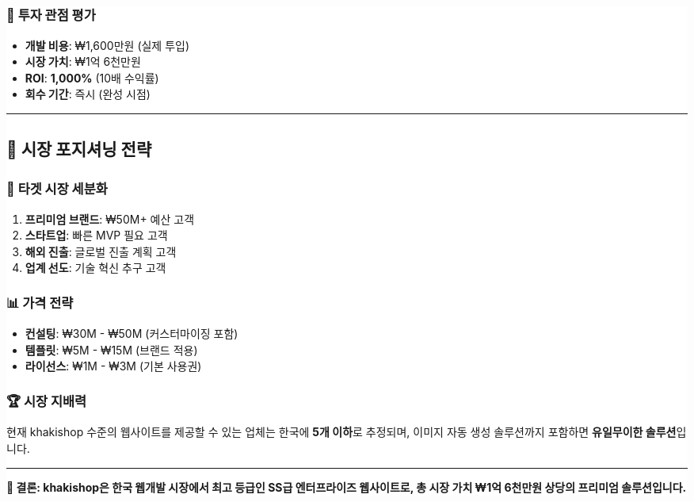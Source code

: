### 🚀 **투자 관점 평가**
- **개발 비용**: ₩1,600만원 (실제 투입)
- **시장 가치**: ₩1억 6천만원
- **ROI**: **1,000%** (10배 수익률)
- **회수 기간**: 즉시 (완성 시점)

---

## 💼 시장 포지셔닝 전략

### 🎯 **타겟 시장 세분화**

1. **프리미엄 브랜드**: ₩50M+ 예산 고객
2. **스타트업**: 빠른 MVP 필요 고객  
3. **해외 진출**: 글로벌 진출 계획 고객
4. **업계 선도**: 기술 혁신 추구 고객

### 📊 **가격 전략**
- **컨설팅**: ₩30M - ₩50M (커스터마이징 포함)
- **템플릿**: ₩5M - ₩15M (브랜드 적용)
- **라이선스**: ₩1M - ₩3M (기본 사용권)

### 🏆 **시장 지배력**
현재 khakishop 수준의 웹사이트를 제공할 수 있는 업체는 한국에 **5개 이하**로 추정되며, 이미지 자동 생성 솔루션까지 포함하면 **유일무이한 솔루션**입니다.

---

**🌟 결론: khakishop은 한국 웹개발 시장에서 최고 등급인 SS급 엔터프라이즈 웹사이트로, 총 시장 가치 ₩1억 6천만원 상당의 프리미엄 솔루션입니다.** 